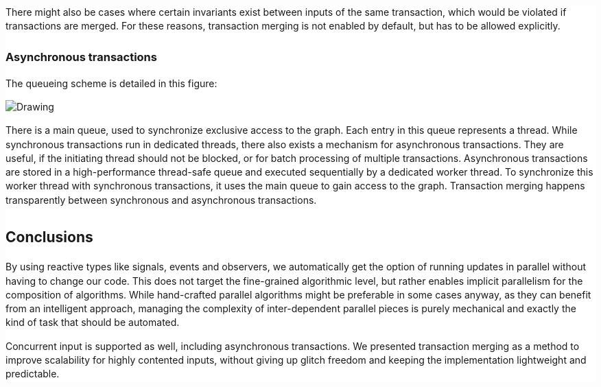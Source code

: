 There might also be cases where certain invariants exist between inputs of the same transaction, which would be violated if transactions are merged.
For these reasons, transaction merging is not enabled by default, but has to be allowed explicitly.

### Asynchronous transactions

The queueing scheme is detailed in this figure:

<img src="{{ site.baseurl }}/media/conc4.png" alt="Drawing" width="500px"/>

There is a main queue, used to synchronize exclusive access to the graph. Each entry in this queue represents a thread.
While synchronous transactions run in dedicated threads, there also exists a mechanism for asynchronous transactions.
They are useful, if the initiating thread should not be blocked, or for batch processing of multiple transactions.
Asynchronous transactions are stored in a high-performance thread-safe queue and executed sequentially by a dedicated worker thread.
To synchronize this worker thread with synchronous transactions, it uses the main queue to gain access to the graph.
Transaction merging happens transparently between synchronous and asynchronous transactions.


## Conclusions

By using reactive types like signals, events and observers, we automatically get the option of running updates in parallel without having to change our code.
This does not target the fine-grained algorithmic level, but rather enables implicit parallelism for the composition of algorithms.
While hand-crafted parallel algorithms might be preferable in some cases anyway, as they can benefit from an intelligent approach,
managing the complexity of inter-dependent parallel pieces is purely mechanical and exactly the kind of task that should be automated.

Concurrent input is supported as well, including asynchronous transactions.
We presented transaction merging as a method to improve scalability for highly contented inputs, without giving up glitch freedom and keeping the implementation lightweight and predictable.